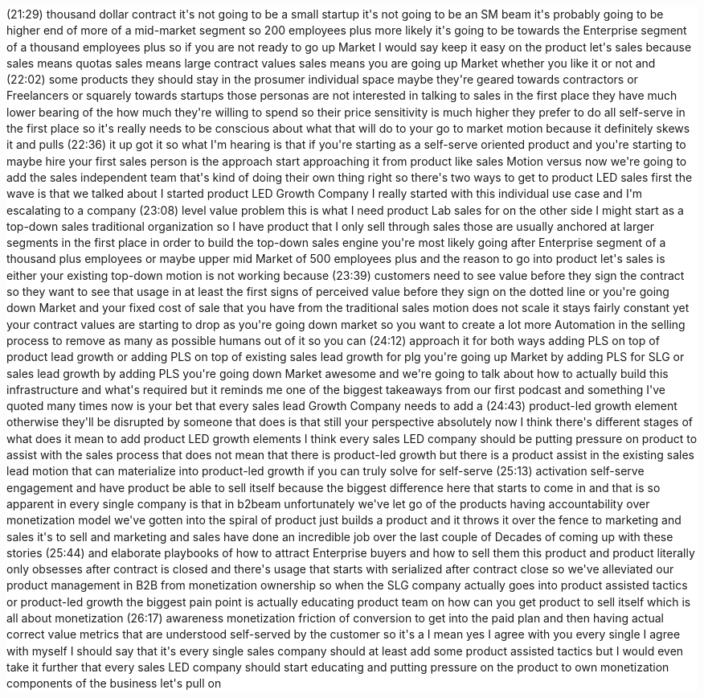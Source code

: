 (21:29) thousand dollar contract it's not going to be a small startup it's not going to be an SM beam it's probably going to be higher end of more of a mid-market segment so 200 employees plus more likely it's going to be towards the Enterprise segment of a thousand employees plus so if you are not ready to go up Market I would say keep it easy on the product let's sales because sales means quotas sales means large contract values sales means you are going up Market whether you like it or not and
(22:02) some products they should stay in the prosumer individual space maybe they're geared towards contractors or Freelancers or squarely towards startups those personas are not interested in talking to sales in the first place they have much lower bearing of the how much they're willing to spend so their price sensitivity is much higher they prefer to do all self-serve in the first place so it's really needs to be conscious about what that will do to your go to market motion because it definitely skews it and pulls
(22:36) it up got it so what I'm hearing is that if you're starting as a self-serve oriented product and you're starting to maybe hire your first sales person is the approach start approaching it from product like sales Motion versus now we're going to add the sales independent team that's kind of doing their own thing right so there's two ways to get to product LED sales first the wave is that we talked about I started product LED Growth Company I really started with this individual use case and I'm escalating to a company
(23:08) level value problem this is what I need product Lab sales for on the other side I might start as a top-down sales traditional organization so I have product that I only sell through sales those are usually anchored at larger segments in the first place in order to build the top-down sales engine you're most likely going after Enterprise segment of a thousand plus employees or maybe upper mid Market of 500 employees plus and the reason to go into product let's sales is either your existing top-down motion is not working because
(23:39) customers need to see value before they sign the contract so they want to see that usage in at least the first signs of perceived value before they sign on the dotted line or you're going down Market and your fixed cost of sale that you have from the traditional sales motion does not scale it stays fairly constant yet your contract values are starting to drop as you're going down market so you want to create a lot more Automation in the selling process to remove as many as possible humans out of it so you can
(24:12) approach it for both ways adding PLS on top of product lead growth or adding PLS on top of existing sales lead growth for plg you're going up Market by adding PLS for SLG or sales lead growth by adding PLS you're going down Market awesome and we're going to talk about how to actually build this infrastructure and what's required but it reminds me one of the biggest takeaways from our first podcast and something I've quoted many times now is your bet that every sales lead Growth Company needs to add a
(24:43) product-led growth element otherwise they'll be disrupted by someone that does is that still your perspective absolutely now I think there's different stages of what does it mean to add product LED growth elements I think every sales LED company should be putting pressure on product to assist with the sales process that does not mean that there is product-led growth but there is a product assist in the existing sales lead motion that can materialize into product-led growth if you can truly solve for self-serve
(25:13) activation self-serve engagement and have product be able to sell itself because the biggest difference here that starts to come in and that is so apparent in every single company is that in b2beam unfortunately we've let go of the products having accountability over monetization model we've gotten into the spiral of product just builds a product and it throws it over the fence to marketing and sales it's to sell and marketing and sales have done an incredible job over the last couple of Decades of coming up with these stories
(25:44) and elaborate playbooks of how to attract Enterprise buyers and how to sell them this product and product literally only obsesses after contract is closed and there's usage that starts with serialized after contract close so we've alleviated our product management in B2B from monetization ownership so when the SLG company actually goes into product assisted tactics or product-led growth the biggest pain point is actually educating product team on how can you get product to sell itself which is all about monetization
(26:17) awareness monetization friction of conversion to get into the paid plan and then having actual correct value metrics that are understood self-served by the customer so it's a I mean yes I agree with you every single I agree with myself I should say that it's every single sales company should at least add some product assisted tactics but I would even take it further that every sales LED company should start educating and putting pressure on the product to own monetization components of the business let's pull on